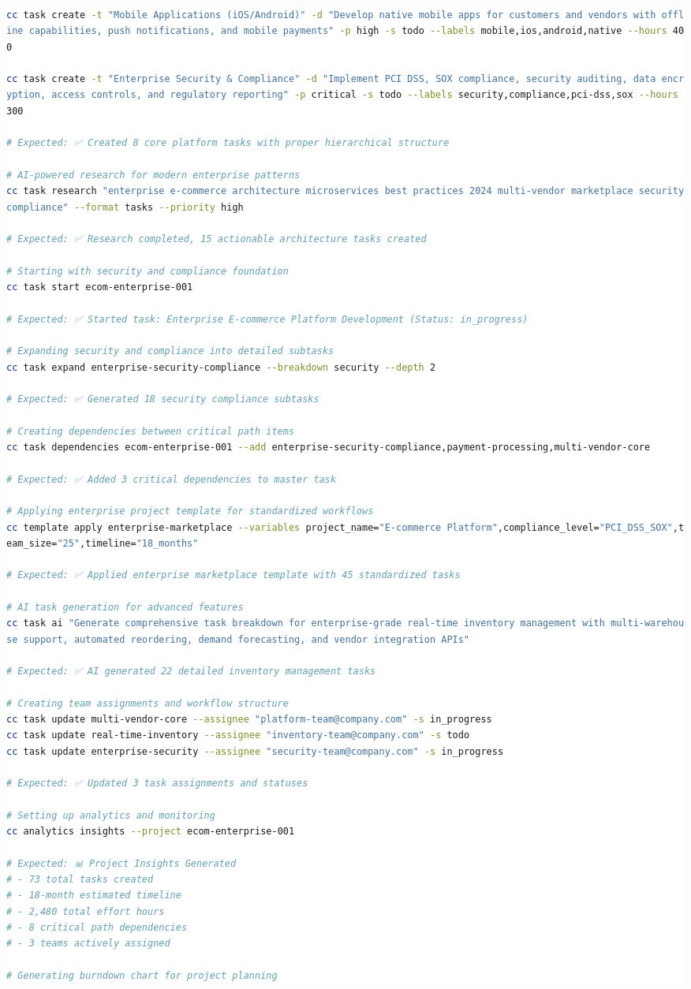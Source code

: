```bash
cc task create -t "Mobile Applications (iOS/Android)" -d "Develop native mobile apps for customers and vendors with offline capabilities, push notifications, and mobile payments" -p high -s todo --labels mobile,ios,android,native --hours 400

cc task create -t "Enterprise Security & Compliance" -d "Implement PCI DSS, SOX compliance, security auditing, data encryption, access controls, and regulatory reporting" -p critical -s todo --labels security,compliance,pci-dss,sox --hours 300

# Expected: ✅ Created 8 core platform tasks with proper hierarchical structure

# AI-powered research for modern enterprise patterns
cc task research "enterprise e-commerce architecture microservices best practices 2024 multi-vendor marketplace security compliance" --format tasks --priority high

# Expected: ✅ Research completed, 15 actionable architecture tasks created

# Starting with security and compliance foundation
cc task start ecom-enterprise-001

# Expected: ✅ Started task: Enterprise E-commerce Platform Development (Status: in_progress)

# Expanding security and compliance into detailed subtasks
cc task expand enterprise-security-compliance --breakdown security --depth 2

# Expected: ✅ Generated 18 security compliance subtasks

# Creating dependencies between critical path items
cc task dependencies ecom-enterprise-001 --add enterprise-security-compliance,payment-processing,multi-vendor-core

# Expected: ✅ Added 3 critical dependencies to master task

# Applying enterprise project template for standardized workflows
cc template apply enterprise-marketplace --variables project_name="E-commerce Platform",compliance_level="PCI_DSS_SOX",team_size="25",timeline="18_months"

# Expected: ✅ Applied enterprise marketplace template with 45 standardized tasks

# AI task generation for advanced features
cc task ai "Generate comprehensive task breakdown for enterprise-grade real-time inventory management with multi-warehouse support, automated reordering, demand forecasting, and vendor integration APIs"

# Expected: ✅ AI generated 22 detailed inventory management tasks

# Creating team assignments and workflow structure
cc task update multi-vendor-core --assignee "platform-team@company.com" -s in_progress
cc task update real-time-inventory --assignee "inventory-team@company.com" -s todo
cc task update enterprise-security --assignee "security-team@company.com" -s in_progress

# Expected: ✅ Updated 3 task assignments and statuses

# Setting up analytics and monitoring
cc analytics insights --project ecom-enterprise-001

# Expected: 📊 Project Insights Generated
# - 73 total tasks created
# - 18-month estimated timeline
# - 2,480 total effort hours
# - 8 critical path dependencies
# - 3 teams actively assigned

# Generating burndown chart for project planning
```